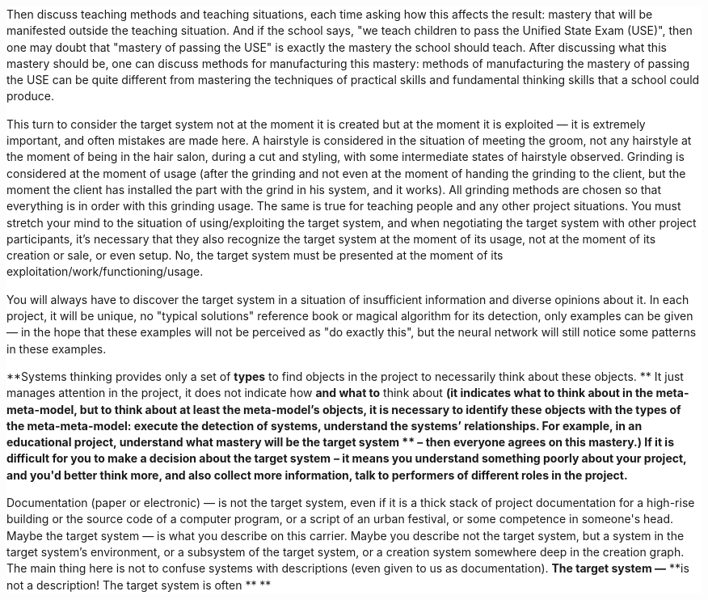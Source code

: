 Then discuss teaching methods and teaching situations, each time asking how this affects the result: mastery that will be manifested outside the teaching situation. And if the school says, "we teach children to pass the Unified State Exam (USE)", then one may doubt that "mastery of passing the USE" is exactly the mastery the school should teach. After discussing what this mastery should be, one can discuss methods for manufacturing this mastery: methods of manufacturing the mastery of passing the USE can be quite different from mastering the techniques of practical skills and fundamental thinking skills that a school could produce.

This turn to consider the target system not at the moment it is created but at the moment it is exploited — it is extremely important, and often mistakes are made here. A hairstyle is considered in the situation of meeting the groom, not any hairstyle at the moment of being in the hair salon, during a cut and styling, with some intermediate states of hairstyle observed. Grinding is considered at the moment of usage (after the grinding and not even at the moment of handing the grinding to the client, but the moment the client has installed the part with the grind in his system, and it works). All grinding methods are chosen so that everything is in order with this grinding usage. The same is true for teaching people and any other project situations. You must stretch your mind to the situation of using/exploiting the target system, and when negotiating the target system with other project participants, it’s necessary that they also recognize the target system at the moment of its usage, not at the moment of its creation or sale, or even setup. No, the target system must be presented at the moment of its exploitation/work/functioning/usage.

You will always have to discover the target system in a situation of insufficient information and diverse opinions about it. In each project, it will be unique, no "typical solutions" reference book or magical algorithm for its detection, only examples can be given — in the hope that these examples will not be perceived as "do exactly this", but the neural network will still notice some patterns in these examples.

**Systems thinking provides only a set of **types** to find objects in the project to necessarily think about these objects. ** It just manages attention in the project, it does not indicate how **and what to** think about **(it indicates what to think about in the meta-meta-model, but to think about at least the meta-model’s objects, it is necessary to identify these objects with the types of the meta-meta-model: execute the detection of systems, understand the systems’ relationships. For example, in an educational project, understand what mastery will be the target system ** – then everyone agrees on this mastery.) If it is **difficult for you to make a decision** about the target system**  **– it means you understand something poorly about your project, and you'd better think more, and also collect more information, talk to performers of different roles in the project.**

Documentation (paper or electronic) — is not the target system, even if it is a thick stack of project documentation for a high-rise building or the source code of a computer program, or a script of an urban festival, or some competence in someone's head. Maybe the target system — is what you describe on this carrier. Maybe you describe not the target system, but a system in the target system’s environment, or a subsystem of the target system, or a creation system somewhere deep in the creation graph. The main thing here is not to confuse systems with descriptions (even given to us as documentation). **The target system —** **is not a description! The target system is often ** **